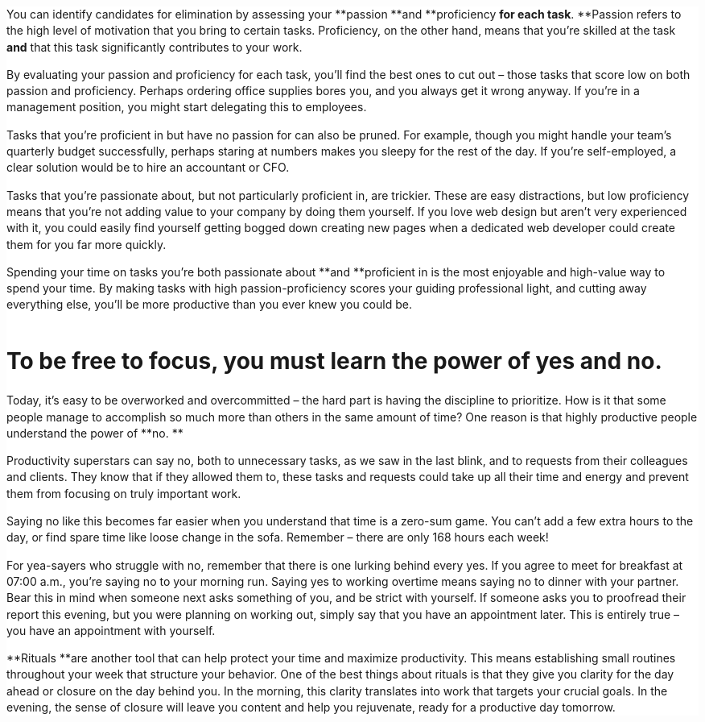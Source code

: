 You can identify candidates for elimination by assessing your **passion **and **proficiency **for each task**. **Passion refers to the high level of motivation that you bring to certain tasks. Proficiency, on the other hand, means that you’re skilled at the task **and** that this task significantly contributes to your work.

By evaluating your passion and proficiency for each task, you’ll find the best ones to cut out – those tasks that score low on both passion and proficiency. Perhaps ordering office supplies bores you, and you always get it wrong anyway. If you’re in a management position, you might start delegating this to employees.

Tasks that you’re proficient in but have no passion for can also be pruned. For example, though you might handle your team’s quarterly budget successfully, perhaps staring at numbers makes you sleepy for the rest of the day. If you’re self-employed, a clear solution would be to hire an accountant or CFO.

Tasks that you’re passionate about, but not particularly proficient in, are trickier. These are easy distractions, but low proficiency means that you’re not adding value to your company by doing them yourself. If you love web design but aren’t very experienced with it, you could easily find yourself getting bogged down creating new pages when a dedicated web developer could create them for you far more quickly.

Spending your time on tasks you’re both passionate about **and **proficient in is the most enjoyable and high-value way to spend your time. By making tasks with high passion-proficiency scores your guiding professional light, and cutting away everything else, you’ll be more productive than you ever knew you could be.

# To be free to focus, you must learn the power of yes and no.

Today, it’s easy to be overworked and overcommitted – the hard part is having the discipline to prioritize. How is it that some people manage to accomplish so much more than others in the same amount of time? One reason is that highly productive people understand the power of **no. **

Productivity superstars can say no, both to unnecessary tasks, as we saw in the last blink, and to requests from their colleagues and clients. They know that if they allowed them to, these tasks and requests could take up all their time and energy and prevent them from focusing on truly important work.

Saying no like this becomes far easier when you understand that time is a zero-sum game. You can’t add a few extra hours to the day, or find spare time like loose change in the sofa. Remember – there are only 168 hours each week!

For yea-sayers who struggle with no, remember that there is one lurking behind every yes. If you agree to meet for breakfast at 07:00 a.m., you’re saying no to your morning run. Saying yes to working overtime means saying no to dinner with your partner. Bear this in mind when someone next asks something of you, and be strict with yourself. If someone asks you to proofread their report this evening, but you were planning on working out, simply say that you have an appointment later. This is entirely true – you have an appointment with yourself.

**Rituals **are another tool that can help protect your time and maximize productivity. This means establishing small routines throughout your week that structure your behavior. One of the best things about rituals is that they give you clarity for the day ahead or closure on the day behind you. In the morning, this clarity translates into work that targets your crucial goals. In the evening, the sense of closure will leave you content and help you rejuvenate, ready for a productive day tomorrow.
